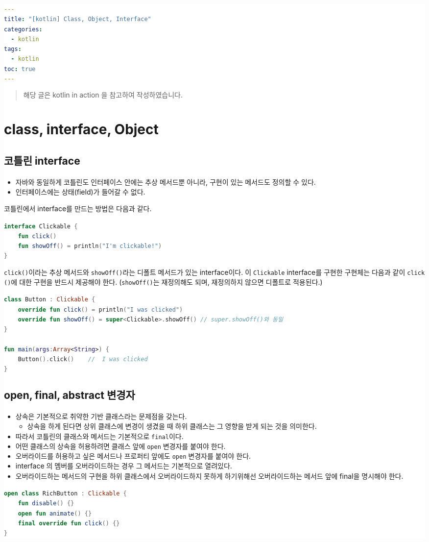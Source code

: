 ```yaml
---
title: "[kotlin] Class, Object, Interface"
categories:
  - kotlin
tags:
  - kotlin
toc: true
---
```


> 해당 글은 kotlin in action 을 참고하여 작성하였습니다. 

# **class, interface, Object**
## **코틀린 interface**
* 자바와 동일하게 코틀린도 인터페이스 안에는 추상 메서드뿐 아니라, 구현이 있는 메서드도 정의할 수 있다. 
* 인터페이스에는 상태(field)가 들어갈 수 없다.

코틀린에서 interface를 만드는 방법은 다음과 같다. 

```kotlin
interface Clickable {
    fun click()
    fun showOff() = println("I'm clickable!")
}
```

`click()`이라는 추상 메서드와 `showOff()`라는 디폴트 메서드가 있는 interface이다. 이 `Clickable` interface를 구현한 구현체는 다음과 같이 `click()`에 대한 구현을 반드시 제공해야 한다. (`showOff()`는 재정의해도 되며, 재정의하지 않으면 디폴트로 적용된다.)

```kotlin
class Button : Clickable {
    override fun click() = println("I was clicked")
    override fun showOff() = super<Clickable>.showOff() // super.showOff()와 동일
}

fun main(args:Array<String>) {
    Button().click()    //  I was clicked
}
```

## **open, final, abstract 변경자**
* 상속은 기본적으로 취약한 기반 클래스라는 문제점을 갖는다. 
    * 상속을 하게 된다면 상위 클래스에 변경이 생겼을 때 하위 클래스는 그 영향을 받게 되는 것을 의미한다. 
* 따라서 코틀린의 클래스와 메서드는 기본적으로 `final`이다. 
* 어떤 클래스의 상속을 허용하려면 클래스 앞에 `open` 변경자를 붙여야 한다. 
* 오버라이드를 허용하고 싶은 메서드나 프로퍼티 앞에도 `open` 변경자를 붙여야 한다. 
* interface 의 멤버를 오버라이드하는 경우 그 메서드는 기본적으로 열려있다. 
* 오버라이드하는 메서드의 구현을 하위 클래스에서 오버라이드하지 못하게 하기위해선 오버라이드하는 메서드 앞에 final을 명시해야 한다. 
```kotlin
open class RichButton : Clickable {
    fun disable() {}
    open fun animate() {}
    final override fun click() {}
}
```
